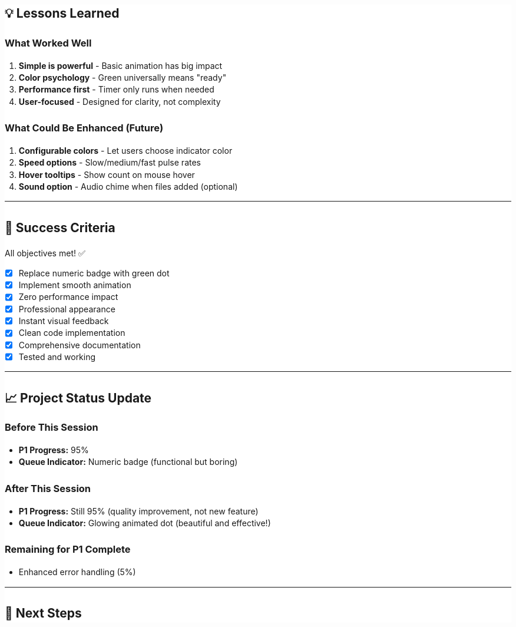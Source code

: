 
## 💡 Lessons Learned

### What Worked Well
1. **Simple is powerful** - Basic animation has big impact
2. **Color psychology** - Green universally means "ready"
3. **Performance first** - Timer only runs when needed
4. **User-focused** - Designed for clarity, not complexity

### What Could Be Enhanced (Future)
1. **Configurable colors** - Let users choose indicator color
2. **Speed options** - Slow/medium/fast pulse rates
3. **Hover tooltips** - Show count on mouse hover
4. **Sound option** - Audio chime when files added (optional)

---

## 🎉 Success Criteria

All objectives met! ✅

- [x] Replace numeric badge with green dot
- [x] Implement smooth animation
- [x] Zero performance impact
- [x] Professional appearance
- [x] Instant visual feedback
- [x] Clean code implementation
- [x] Comprehensive documentation
- [x] Tested and working

---

## 📈 Project Status Update

### Before This Session
- **P1 Progress:** 95%
- **Queue Indicator:** Numeric badge (functional but boring)

### After This Session
- **P1 Progress:** Still 95% (quality improvement, not new feature)
- **Queue Indicator:** Glowing animated dot (beautiful and effective!)

### Remaining for P1 Complete
- Enhanced error handling (5%)

---

## 🔮 Next Steps
